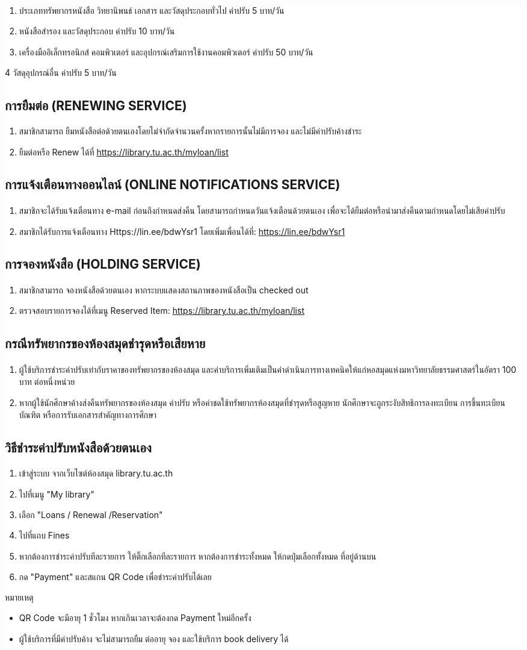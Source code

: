 1. ประเภททรัพยากรหนังสือ วิทยานิพนธ์ เอกสาร และวัสดุประกอบทั่วไป ค่าปรับ 5 บาท/วัน

2. หนังสือสำรอง และวัสดุประกอบ ค่าปรับ 10 บาท/วัน

3. เครื่องมืออิเล็กทรอนิกส์ คอมพิวเตอร์ และอุปกรณ์เสริมการใช้งานคอมพิวเตอร์	 ค่าปรับ 50 บาท/วัน

4 วัสดุอุปกรณ์อื่น ค่าปรับ 5 บาท/วัน

## การยืมต่อ (RENEWING SERVICE)

1. สมาชิกสามารถ ยืมหนังสือต่อด้วยตนเองโดยไม่จำกัดจำนวนครั้งหากรายการนั้นไม่มีการจอง และไม่มีค่าปรับค้างชำระ

2.  ยืมต่อหรือ Renew ได้ที่ https://library.tu.ac.th/myloan/list

## การแจ้งเตือนทางออนไลน์ (ONLINE NOTIFICATIONS SERVICE)

1. สมาชิกจะได้รับแจ้งเตือนทาง e-mail ก่อนถึงกำหนดส่งคืน โดยสามารถกำหนดวันแจ้งเตือนด้วยตนเอง เพื่อจะได้ยืมต่อหรือนำมาส่งคืนตามกำหนดโดยไม่เสียค่าปรับ

2. สมาชิกได้รับการแจ้งเตือนทาง Https://lin.ee/bdwYsr1 โดยเพิ่มเพื่อนได้ที่: https://lin.ee/bdwYsr1

## การจองหนังสือ (HOLDING SERVICE)

1. สมาชิกสามารถ จองหนังสือด้วยตนเอง หากระบบแสดงสถานภาพของหนังสือเป็น checked out

2.  ตรวจสอบรายการจองได้ที่เมนู Reserved Item: https://library.tu.ac.th/myloan/list

## กรณีทรัพยากรของห้องสมุดชำรุดหรือเสียหาย

1. ผู้ใช้บริการชำระค่าปรับเท่ากับราคาของทรัพยากรของห้องสมุด และค่าบริการเพิ่มเติมเป็นค่าดำเนินการทางเทคนิคให้แก่หอสมุดแห่งมหาวิทยาลัยธรรมศาสตร์ในอัตรา 100 บาท ต่อหนึ่งหน่วย

2. หากผู้ใช้นักศึกษาค้างส่งคืนทรัพยากรของห้องสมุด ค่าปรับ หรือค่าชดใช้ทรัพยากรห้องสมุดที่ชำรุดหรือสูญหาย นักศึกษาจะถูกระงับสิทธิการลงทะเบียน การขึ้นทะเบียนบัณฑิต หรือการรับเอกสารสำคัญทางการศึกษา

## วิธีชำระค่าปรับหนังสือด้วยตนเอง

1. เข้าสู่ระบบ จากเว็บไซต์ห้องสมุด library.tu.ac.th

2. ไปที่เมนู "My library"

3. เลือก "Loans / Renewal /Reservation"

4. ไปที่แถบ Fines

5. หากต้องการชำระค่าปรับทีละรายการ ให้ติ๊กเลือกทีละรายการ หากต้องการชำระทั้งหมด ให้กดปุ่มเลือกทั้งหมด ที่อยู่ด้านบน

6. กด "Payment" และสแกน QR Code เพื่อชำระค่าปรับได้เลย

หมายเหตุ

- QR Code จะมีอายุ 1 ชั่วโมง หากเกินเวลาจะต้องกด Payment ใหม่อีกครั้ง

- ผู้ใช้บริการที่มีค่าปรับค้าง จะไม่สามารถยืม ต่ออายุ จอง และใช้บริการ book delivery ได้
